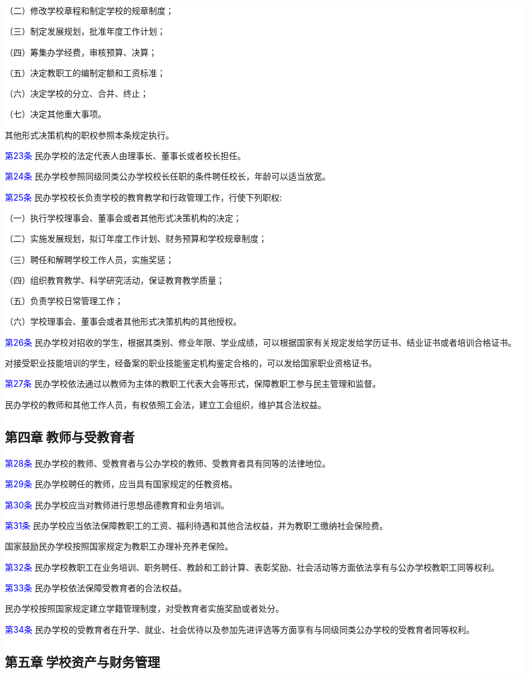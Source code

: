 （二）修改学校章程和制定学校的规章制度；

（三）制定发展规划，批准年度工作计划；

（四）筹集办学经费，审核预算、决算；

（五）决定教职工的编制定额和工资标准；

（六）决定学校的分立、合并、终止；

（七）决定其他重大事项。

其他形式决策机构的职权参照本条规定执行。

<a style="color:blue" name="第23条">第23条</a>  民办学校的法定代表人由理事长、董事长或者校长担任。

<a style="color:blue" name="第24条">第24条</a>  民办学校参照同级同类公办学校校长任职的条件聘任校长，年龄可以适当放宽。

<a style="color:blue" name="第25条">第25条</a>  民办学校校长负责学校的教育教学和行政管理工作，行使下列职权:

（一）执行学校理事会、董事会或者其他形式决策机构的决定；

（二）实施发展规划，拟订年度工作计划、财务预算和学校规章制度；

（三）聘任和解聘学校工作人员，实施奖惩；

（四）组织教育教学、科学研究活动，保证教育教学质量；

（五）负责学校日常管理工作；

（六）学校理事会、董事会或者其他形式决策机构的其他授权。

<a style="color:blue" name="第26条">第26条</a>  民办学校对招收的学生，根据其类别、修业年限、学业成绩，可以根据国家有关规定发给学历证书、结业证书或者培训合格证书。

对接受职业技能培训的学生，经备案的职业技能鉴定机构鉴定合格的，可以发给国家职业资格证书。

<a style="color:blue" name="第27条">第27条</a>  民办学校依法通过以教师为主体的教职工代表大会等形式，保障教职工参与民主管理和监督。

民办学校的教师和其他工作人员，有权依照工会法，建立工会组织，维护其合法权益。

## 第四章 教师与受教育者

<a style="color:blue" name="第28条">第28条</a>  民办学校的教师、受教育者与公办学校的教师、受教育者具有同等的法律地位。

<a style="color:blue" name="第29条">第29条</a>  民办学校聘任的教师，应当具有国家规定的任教资格。

<a style="color:blue" name="第30条">第30条</a>  民办学校应当对教师进行思想品德教育和业务培训。

<a style="color:blue" name="第31条">第31条</a>  民办学校应当依法保障教职工的工资、福利待遇和其他合法权益，并为教职工缴纳社会保险费。

国家鼓励民办学校按照国家规定为教职工办理补充养老保险。

<a style="color:blue" name="第32条">第32条</a>  民办学校教职工在业务培训、职务聘任、教龄和工龄计算、表彰奖励、社会活动等方面依法享有与公办学校教职工同等权利。

<a style="color:blue" name="第33条">第33条</a>  民办学校依法保障受教育者的合法权益。

民办学校按照国家规定建立学籍管理制度，对受教育者实施奖励或者处分。

<a style="color:blue" name="第34条">第34条</a>  民办学校的受教育者在升学、就业、社会优待以及参加先进评选等方面享有与同级同类公办学校的受教育者同等权利。

## 第五章 学校资产与财务管理
